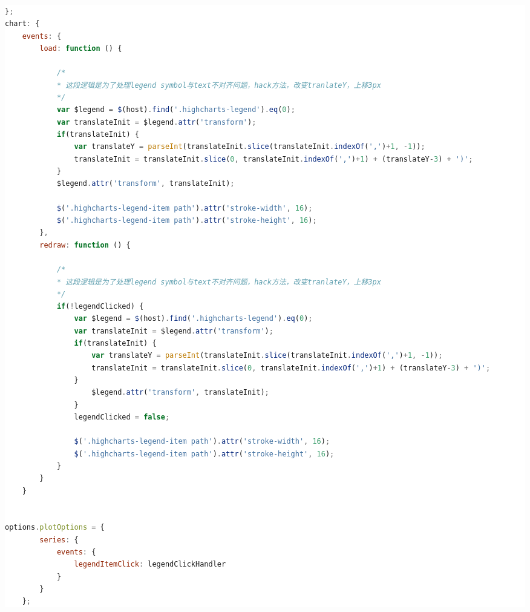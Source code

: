 `````javascript
};
chart: {
	events: {
		load: function () {

			/*
			* 这段逻辑是为了处理legend symbol与text不对齐问题，hack方法，改变tranlateY，上移3px
			*/
			var $legend = $(host).find('.highcharts-legend').eq(0);
			var translateInit = $legend.attr('transform');
			if(translateInit) {
				var translateY = parseInt(translateInit.slice(translateInit.indexOf(',')+1, -1));
				translateInit = translateInit.slice(0, translateInit.indexOf(',')+1) + (translateY-3) + ')';
			}
			$legend.attr('transform', translateInit);

			$('.highcharts-legend-item path').attr('stroke-width', 16);
			$('.highcharts-legend-item path').attr('stroke-height', 16);
		},
		redraw: function () {

			/*
			* 这段逻辑是为了处理legend symbol与text不对齐问题，hack方法，改变tranlateY，上移3px
			*/
			if(!legendClicked) {
				var $legend = $(host).find('.highcharts-legend').eq(0);
				var translateInit = $legend.attr('transform');
				if(translateInit) {
					var translateY = parseInt(translateInit.slice(translateInit.indexOf(',')+1, -1));
					translateInit = translateInit.slice(0, translateInit.indexOf(',')+1) + (translateY-3) + ')';
				}
					$legend.attr('transform', translateInit);
				}
				legendClicked = false;

				$('.highcharts-legend-item path').attr('stroke-width', 16);
				$('.highcharts-legend-item path').attr('stroke-height', 16);
			}
		}
	}


options.plotOptions = {
		series: {
		    events: {
				legendItemClick: legendClickHandler
			}
		}
	};
`````
